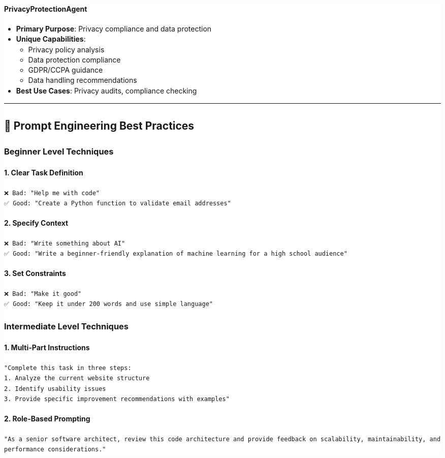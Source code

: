 #### **PrivacyProtectionAgent**

- **Primary Purpose**: Privacy compliance and data protection
- **Unique Capabilities**:
  - Privacy policy analysis
  - Data protection compliance
  - GDPR/CCPA guidance
  - Data handling recommendations
- **Best Use Cases**: Privacy audits, compliance checking

---

## 🎯 Prompt Engineering Best Practices

### **Beginner Level Techniques**

#### 1. **Clear Task Definition**

```
❌ Bad: "Help me with code"
✅ Good: "Create a Python function to validate email addresses"
```

#### 2. **Specify Context**

```
❌ Bad: "Write something about AI"
✅ Good: "Write a beginner-friendly explanation of machine learning for a high school audience"
```

#### 3. **Set Constraints**

```
❌ Bad: "Make it good"
✅ Good: "Keep it under 200 words and use simple language"
```

### **Intermediate Level Techniques**

#### 1. **Multi-Part Instructions**

```
"Complete this task in three steps:
1. Analyze the current website structure
2. Identify usability issues
3. Provide specific improvement recommendations with examples"
```

#### 2. **Role-Based Prompting**

```
"As a senior software architect, review this code architecture and provide feedback on scalability, maintainability, and performance considerations."
```
